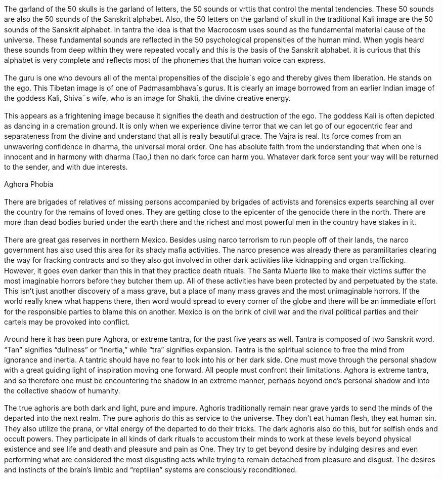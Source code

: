 The garland of the 50 skulls is the garland of letters, the 50 sounds or vrttis that control the mental tendencies. These 50 sounds are also the 50 sounds of the Sanskrit alphabet. Also, the 50 letters on the garland of skull in the traditional Kali image are the 50 sounds of the Sanskrit alphabet. In tantra the idea is that the Macrocosm uses sound as the fundamental material cause of the universe. These fundamental sounds are reflected in the 50 psychological propensities of the human mind. When yogis heard these sounds from deep within they were repeated vocally and this is the basis of the Sanskrit alphabet. it is curious that this alphabet is very complete and reflects most of the phonemes that the human voice can express.

The guru is one who devours all of the mental propensities of the disciple´s ego and thereby gives them liberation. He stands on the ego. This Tibetan image is of one of Padmasambhava´s gurus. It is clearly an image borrowed from an earlier Indian image of the goddess Kali, Shiva¨s wife, who is an image for Shakti, the divine creative energy.

This appears as a frightening image because it signifies the death and destruction of the ego. The goddess Kali is often depicted as dancing in a cremation ground. It is only when we experience divine terror that we can let go of our egocentric fear and separateness from the divine and understand that all is really beautiful grace. The Vajra is real. Its force comes from an unwavering confidence in dharma, the universal moral order. One has absolute faith from the understanding that when one is innocent and in harmony with dharma (Tao,) then no dark force can harm you. Whatever dark force sent your way will be returned to the sender, and with due interests.

Aghora Phobia

There are brigades of relatives of missing persons accompanied by brigades of activists and forensics experts searching all over the country for the remains of loved ones. They are getting close to the epicenter of the genocide there in the north. There are more than dead bodies buried under the earth there and the richest and most powerful men in the country have stakes in it.

There are great gas reserves in northern Mexico. Besides using narco terrorism to run people off of their lands, the narco government has also used this area for its shady mafia activities. The narco presence was already there as paramilitaries clearing the way for fracking contracts and so they also got involved in other dark activities like kidnapping and organ trafficking. However, it goes even darker than this in that they practice death rituals. The Santa Muerte like to make their victims suffer the most imaginable horrors before they butcher them up. All of these activities have been protected by and perpetuated by the state. This isn’t just another discovery of a mass grave, but a place of many mass graves and the most unimaginable horrors. If the world really knew what happens there, then word would spread to every corner of the globe and there will be an immediate effort for the responsible parties to blame this on another. Mexico is on the brink of civil war and the rival political parties and their cartels may be provoked into conflict.

Around here it has been pure Aghora, or extreme tantra, for the past five years as well. Tantra is composed of two Sanskrit word. “Tan” signifies “dullness” or “inertia,” while “tra” signifies expansion. Tantra is the spiritual science to free the mind from ignorance and inertia. A tantric should have no fear to look into his or her dark side. One must move through the personal shadow with a great guiding light of inspiration moving one forward. All people must confront their limitations. Aghora is extreme tantra, and so therefore one must be encountering the shadow in an extreme manner, perhaps beyond one’s personal shadow and into the collective shadow of humanity.

The true aghoris are both dark and light, pure and impure. Aghoris traditionally remain near grave yards to send the minds of the departed into the next realm. The pure aghoris do this as service to the universe. They don’t eat human flesh, they eat human sin. They also utilize the prana, or vital energy of the departed to do their tricks. The dark aghoris also do this, but for selfish ends and occult powers. They participate in all kinds of dark rituals to accustom their minds to work at these levels beyond physical existence and see life and death and pleasure and pain as One. They try to get beyond desire by indulging desires and even performing what are considered the most disgusting acts while trying to remain detached from pleasure and disgust. The desires and instincts of the brain’s limbic and “reptilian” systems are consciously reconditioned.
